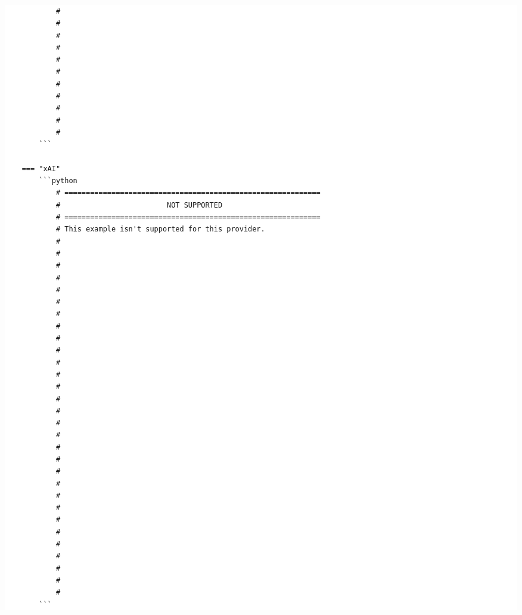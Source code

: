                 #
                #
                #
                #
                #
                #
                #
                #
                #
                #
                #
            ```

        === "xAI"
            ```python
                # ============================================================
                #                         NOT SUPPORTED
                # ============================================================
                # This example isn't supported for this provider.
                #
                #
                #
                #
                #
                #
                #
                #
                #
                #
                #
                #
                #
                #
                #
                #
                #
                #
                #
                #
                #
                #
                #
                #
                #
                #
                #
                #
                #
                #
            ```
